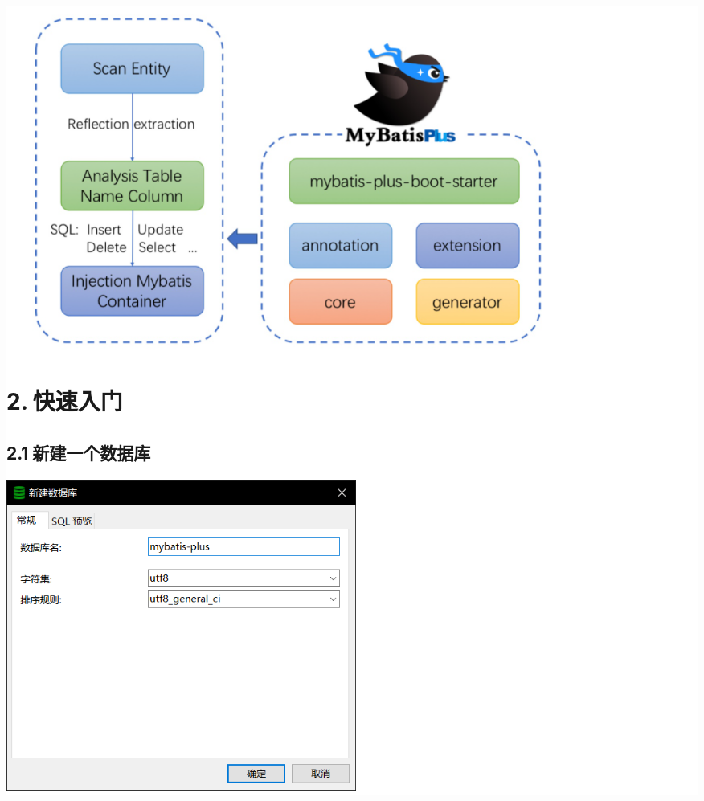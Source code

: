 <img src="imgs/image-20210917213407911.png" alt="image-20210917213407911" style="zoom:80%;" />

# 2. 快速入门

## 2.1 新建一个数据库

<img src="imgs/image-20210917214920394.png" alt="image-20210917214920394" style="zoom:80%;" />
